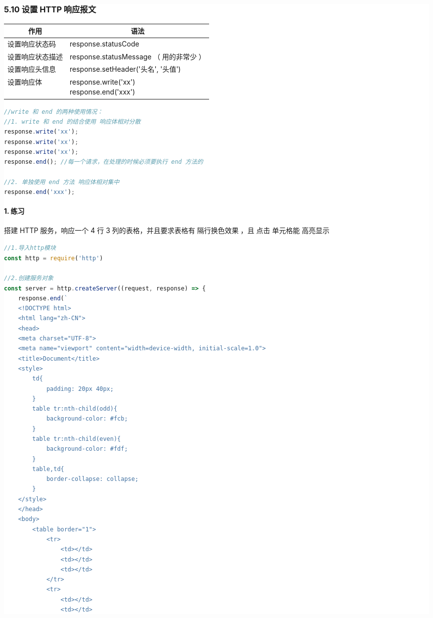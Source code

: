 ### 5.10 设置 HTTP 响应报文

| 作用             | 语法                                         |
| ---------------- | -------------------------------------------- |
| 设置响应状态码   | response.statusCode                          |
| 设置响应状态描述 | response.statusMessage （ 用的非常少 ）      |
| 设置响应头信息   | response.setHeader('头名', '头值')           |
| 设置响应体       | response.write('xx')<br/>response.end('xxx') |

```javascript
//write 和 end 的两种使用情况：
//1. write 和 end 的结合使用 响应体相对分散
response.write('xx');
response.write('xx');
response.write('xx');
response.end(); //每一个请求，在处理的时候必须要执行 end 方法的

//2. 单独使用 end 方法 响应体相对集中
response.end('xxx');
```

#### 1. 练习

搭建 HTTP 服务，响应一个 4 行 3 列的表格，并且要求表格有 隔行换色效果 ，且 点击 单元格能 高亮显示

```javascript
//1.导入http模块
const http = require('http')

//2.创建服务对象
const server = http.createServer((request, response) => {
    response.end(`
    <!DOCTYPE html>
    <html lang="zh-CN">
    <head>
    <meta charset="UTF-8">
    <meta name="viewport" content="width=device-width, initial-scale=1.0">
    <title>Document</title>
    <style>
        td{
            padding: 20px 40px;
        }
        table tr:nth-child(odd){
            background-color: #fcb;
        }
        table tr:nth-child(even){
            background-color: #fdf;
        }
        table,td{
            border-collapse: collapse;
        }
    </style>
    </head>
    <body>
        <table border="1">
            <tr>
                <td></td>
                <td></td>
                <td></td>
            </tr>
            <tr>
                <td></td>
                <td></td>
```